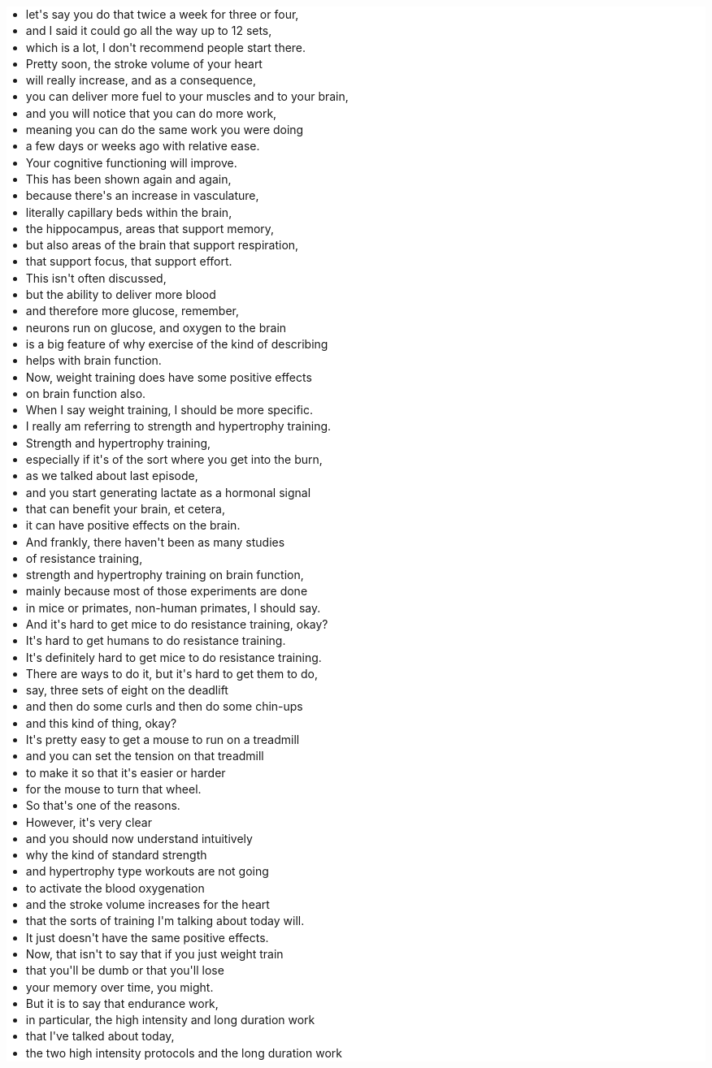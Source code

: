*  let's say you do that twice a week for three or four,
*  and I said it could go all the way up to 12 sets,
*  which is a lot, I don't recommend people start there.
*  Pretty soon, the stroke volume of your heart
*  will really increase, and as a consequence,
*  you can deliver more fuel to your muscles and to your brain,
*  and you will notice that you can do more work,
*  meaning you can do the same work you were doing
*  a few days or weeks ago with relative ease.
*  Your cognitive functioning will improve.
*  This has been shown again and again,
*  because there's an increase in vasculature,
*  literally capillary beds within the brain,
*  the hippocampus, areas that support memory,
*  but also areas of the brain that support respiration,
*  that support focus, that support effort.
*  This isn't often discussed,
*  but the ability to deliver more blood
*  and therefore more glucose, remember,
*  neurons run on glucose, and oxygen to the brain
*  is a big feature of why exercise of the kind of describing
*  helps with brain function.
*  Now, weight training does have some positive effects
*  on brain function also.
*  When I say weight training, I should be more specific.
*  I really am referring to strength and hypertrophy training.
*  Strength and hypertrophy training,
*  especially if it's of the sort where you get into the burn,
*  as we talked about last episode,
*  and you start generating lactate as a hormonal signal
*  that can benefit your brain, et cetera,
*  it can have positive effects on the brain.
*  And frankly, there haven't been as many studies
*  of resistance training,
*  strength and hypertrophy training on brain function,
*  mainly because most of those experiments are done
*  in mice or primates, non-human primates, I should say.
*  And it's hard to get mice to do resistance training, okay?
*  It's hard to get humans to do resistance training.
*  It's definitely hard to get mice to do resistance training.
*  There are ways to do it, but it's hard to get them to do,
*  say, three sets of eight on the deadlift
*  and then do some curls and then do some chin-ups
*  and this kind of thing, okay?
*  It's pretty easy to get a mouse to run on a treadmill
*  and you can set the tension on that treadmill
*  to make it so that it's easier or harder
*  for the mouse to turn that wheel.
*  So that's one of the reasons.
*  However, it's very clear
*  and you should now understand intuitively
*  why the kind of standard strength
*  and hypertrophy type workouts are not going
*  to activate the blood oxygenation
*  and the stroke volume increases for the heart
*  that the sorts of training I'm talking about today will.
*  It just doesn't have the same positive effects.
*  Now, that isn't to say that if you just weight train
*  that you'll be dumb or that you'll lose
*  your memory over time, you might.
*  But it is to say that endurance work,
*  in particular, the high intensity and long duration work
*  that I've talked about today,
*  the two high intensity protocols and the long duration work